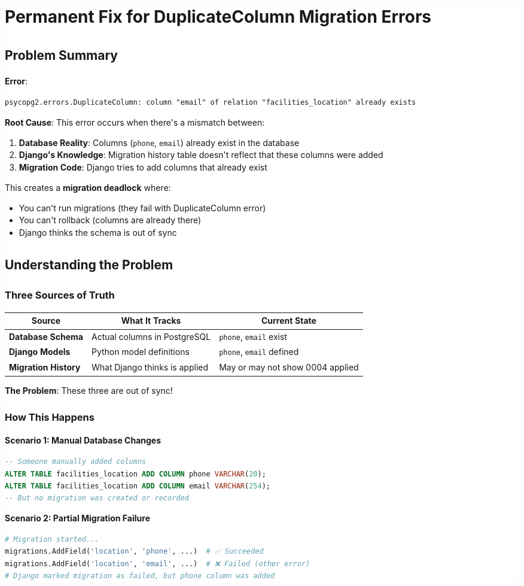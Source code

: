 # Permanent Fix for DuplicateColumn Migration Errors

## Problem Summary

**Error**:
```
psycopg2.errors.DuplicateColumn: column "email" of relation "facilities_location" already exists
```

**Root Cause**:
This error occurs when there's a mismatch between:
1. **Database Reality**: Columns (`phone`, `email`) already exist in the database
2. **Django's Knowledge**: Migration history table doesn't reflect that these columns were added
3. **Migration Code**: Django tries to add columns that already exist

This creates a **migration deadlock** where:
- You can't run migrations (they fail with DuplicateColumn error)
- You can't rollback (columns are already there)
- Django thinks the schema is out of sync

## Understanding the Problem

### Three Sources of Truth

| Source | What It Tracks | Current State |
|--------|---------------|---------------|
| **Database Schema** | Actual columns in PostgreSQL | `phone`, `email` exist |
| **Django Models** | Python model definitions | `phone`, `email` defined |
| **Migration History** | What Django thinks is applied | May or may not show 0004 applied |

**The Problem**: These three are out of sync!

### How This Happens

**Scenario 1: Manual Database Changes**
```sql
-- Someone manually added columns
ALTER TABLE facilities_location ADD COLUMN phone VARCHAR(20);
ALTER TABLE facilities_location ADD COLUMN email VARCHAR(254);
-- But no migration was created or recorded
```

**Scenario 2: Partial Migration Failure**
```python
# Migration started...
migrations.AddField('location', 'phone', ...)  # ✅ Succeeded
migrations.AddField('location', 'email', ...)  # ❌ Failed (other error)
# Django marked migration as failed, but phone column was added
```
